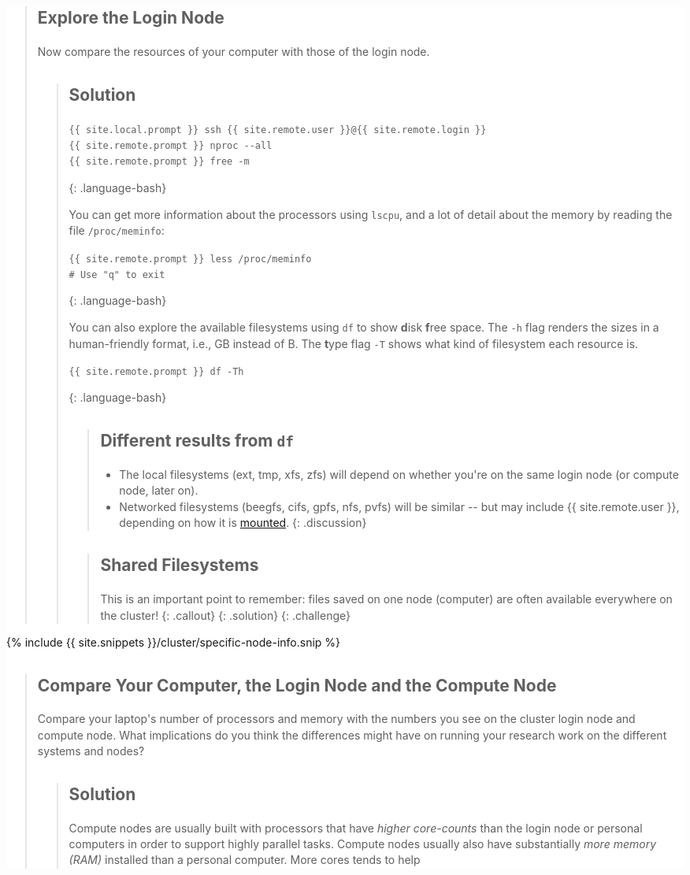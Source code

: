 > ## Explore the Login Node
>
> Now compare the resources of your computer with those of the login node.
>
> > ## Solution
> >
> > ```
> > {{ site.local.prompt }} ssh {{ site.remote.user }}@{{ site.remote.login }}
> > {{ site.remote.prompt }} nproc --all
> > {{ site.remote.prompt }} free -m
> > ```
> > {: .language-bash}
> >
> > You can get more information about the processors using `lscpu`,
> > and a lot of detail about the memory by reading the file `/proc/meminfo`:
> >
> > ```
> > {{ site.remote.prompt }} less /proc/meminfo
> > # Use "q" to exit
> > ```
> > {: .language-bash}
> >
> > You can also explore the available filesystems using `df` to show **d**isk
> > **f**ree space. The `-h` flag renders the sizes in a human-friendly format,
> > i.e., GB instead of B. The **t**ype flag `-T` shows what kind of filesystem
> > each resource is.
> >
> > ```
> > {{ site.remote.prompt }} df -Th
> > ```
> > {: .language-bash}
> >
> > > ## Different results from `df`
> > >
> > > * The local filesystems (ext, tmp, xfs, zfs) will depend on whether
> > >   you're on the same login node (or compute node, later on).
> > > * Networked filesystems (beegfs, cifs, gpfs, nfs, pvfs) will be similar
> > >   -- but may include {{ site.remote.user }}, depending on how it
> > >   is [mounted][mount].
> > {: .discussion}
> >
> > > ## Shared Filesystems
> > >
> > > This is an important point to remember: files saved on one node
> > > (computer) are often available everywhere on the cluster!
> > {: .callout}
> {: .solution}
{: .challenge}

{% include {{ site.snippets }}/cluster/specific-node-info.snip %}

> ## Compare Your Computer, the Login Node and the Compute Node
>
> Compare your laptop's number of processors and memory with the numbers you
> see on the cluster login node and compute node. What implications do
> you think the differences might have on running your research work on the
> different systems and nodes?
>
> > ## Solution
> >
> > Compute nodes are usually built with processors that have _higher
> > core-counts_ than the login node or personal computers in order to support
> > highly parallel tasks. Compute nodes usually also have substantially _more
> > memory (RAM)_ installed than a personal computer. More cores tends to help

[fshs]: https://en.wikipedia.org/wiki/Filesystem_Hierarchy_Standard
[mount]: https://en.wikipedia.org/wiki/Mount_(computing)
